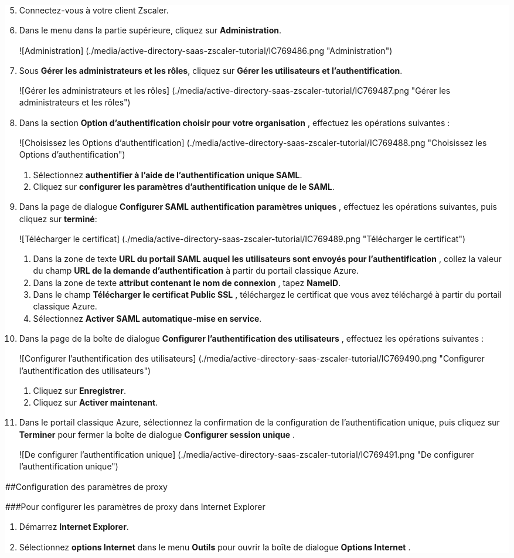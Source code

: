 5.  Connectez-vous à votre client Zscaler.

6.  Dans le menu dans la partie supérieure, cliquez sur **Administration**.

    ![Administration] (./media/active-directory-saas-zscaler-tutorial/IC769486.png "Administration")

7.  Sous **Gérer les administrateurs et les rôles**, cliquez sur **Gérer les utilisateurs et l’authentification**.

    ![Gérer les administrateurs et les rôles] (./media/active-directory-saas-zscaler-tutorial/IC769487.png "Gérer les administrateurs et les rôles")

8.  Dans la section **Option d’authentification choisir pour votre organisation** , effectuez les opérations suivantes :

    ![Choisissez les Options d’authentification] (./media/active-directory-saas-zscaler-tutorial/IC769488.png "Choisissez les Options d’authentification")

    1.  Sélectionnez **authentifier à l’aide de l’authentification unique SAML**.
    2.  Cliquez sur **configurer les paramètres d’authentification unique de le SAML**.

9.  Dans la page de dialogue **Configurer SAML authentification paramètres uniques** , effectuez les opérations suivantes, puis cliquez sur **terminé**:

    ![Télécharger le certificat] (./media/active-directory-saas-zscaler-tutorial/IC769489.png "Télécharger le certificat")

    1.  Dans la zone de texte **URL du portail SAML auquel les utilisateurs sont envoyés pour l’authentification** , collez la valeur du champ **URL de la demande d’authentification** à partir du portail classique Azure.
    2.  Dans la zone de texte **attribut contenant le nom de connexion** , tapez **NameID**.
    3.  Dans le champ **Télécharger le certificat Public SSL** , téléchargez le certificat que vous avez téléchargé à partir du portail classique Azure.
    4.  Sélectionnez **Activer SAML automatique-mise en service**.

10. Dans la page de la boîte de dialogue **Configurer l’authentification des utilisateurs** , effectuez les opérations suivantes :

    ![Configurer l’authentification des utilisateurs] (./media/active-directory-saas-zscaler-tutorial/IC769490.png "Configurer l’authentification des utilisateurs")

    1.  Cliquez sur **Enregistrer**.
    2.  Cliquez sur **Activer maintenant**.

11. Dans le portail classique Azure, sélectionnez la confirmation de la configuration de l’authentification unique, puis cliquez sur **Terminer** pour fermer la boîte de dialogue **Configurer session unique** .

    ![De configurer l’authentification unique] (./media/active-directory-saas-zscaler-tutorial/IC769491.png "De configurer l’authentification unique")

##<a name="configuring-proxy-settings"></a>Configuration des paramètres de proxy

###<a name="to-configure-the-proxy-settings-in-internet-explorer"></a>Pour configurer les paramètres de proxy dans Internet Explorer

1.  Démarrez **Internet Explorer**.

2.  Sélectionnez **options Internet** dans le menu **Outils** pour ouvrir la boîte de dialogue **Options Internet** .
